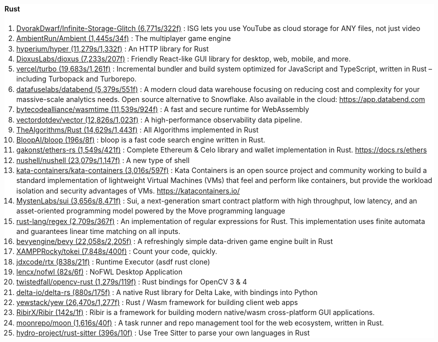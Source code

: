 #### Rust
1. [DvorakDwarf/Infinite-Storage-Glitch (6,771s/322f)](https://github.com/DvorakDwarf/Infinite-Storage-Glitch) : ISG lets you use YouTube as cloud storage for ANY files, not just video
2. [AmbientRun/Ambient (1,445s/34f)](https://github.com/AmbientRun/Ambient) : The multiplayer game engine
3. [hyperium/hyper (11,279s/1,332f)](https://github.com/hyperium/hyper) : An HTTP library for Rust
4. [DioxusLabs/dioxus (7,233s/207f)](https://github.com/DioxusLabs/dioxus) : Friendly React-like GUI library for desktop, web, mobile, and more.
5. [vercel/turbo (19,683s/1,261f)](https://github.com/vercel/turbo) : Incremental bundler and build system optimized for JavaScript and TypeScript, written in Rust – including Turbopack and Turborepo.
6. [datafuselabs/databend (5,379s/551f)](https://github.com/datafuselabs/databend) : A modern cloud data warehouse focusing on reducing cost and complexity for your massive-scale analytics needs. Open source alternative to Snowflake. Also available in the cloud: https://app.databend.com
7. [bytecodealliance/wasmtime (11,539s/924f)](https://github.com/bytecodealliance/wasmtime) : A fast and secure runtime for WebAssembly
8. [vectordotdev/vector (12,826s/1,023f)](https://github.com/vectordotdev/vector) : A high-performance observability data pipeline.
9. [TheAlgorithms/Rust (14,629s/1,443f)](https://github.com/TheAlgorithms/Rust) : All Algorithms implemented in Rust
10. [BloopAI/bloop (196s/8f)](https://github.com/BloopAI/bloop) : bloop is a fast code search engine written in Rust.
11. [gakonst/ethers-rs (1,549s/421f)](https://github.com/gakonst/ethers-rs) : Complete Ethereum & Celo library and wallet implementation in Rust. https://docs.rs/ethers
12. [nushell/nushell (23,079s/1,147f)](https://github.com/nushell/nushell) : A new type of shell
13. [kata-containers/kata-containers (3,016s/597f)](https://github.com/kata-containers/kata-containers) : Kata Containers is an open source project and community working to build a standard implementation of lightweight Virtual Machines (VMs) that feel and perform like containers, but provide the workload isolation and security advantages of VMs. https://katacontainers.io/
14. [MystenLabs/sui (3,656s/8,471f)](https://github.com/MystenLabs/sui) : Sui, a next-generation smart contract platform with high throughput, low latency, and an asset-oriented programming model powered by the Move programming language
15. [rust-lang/regex (2,709s/367f)](https://github.com/rust-lang/regex) : An implementation of regular expressions for Rust. This implementation uses finite automata and guarantees linear time matching on all inputs.
16. [bevyengine/bevy (22,058s/2,205f)](https://github.com/bevyengine/bevy) : A refreshingly simple data-driven game engine built in Rust
17. [XAMPPRocky/tokei (7,848s/400f)](https://github.com/XAMPPRocky/tokei) : Count your code, quickly.
18. [jdxcode/rtx (838s/21f)](https://github.com/jdxcode/rtx) : Runtime Executor (asdf rust clone)
19. [lencx/nofwl (82s/6f)](https://github.com/lencx/nofwl) : NoFWL Desktop Application
20. [twistedfall/opencv-rust (1,279s/119f)](https://github.com/twistedfall/opencv-rust) : Rust bindings for OpenCV 3 & 4
21. [delta-io/delta-rs (880s/175f)](https://github.com/delta-io/delta-rs) : A native Rust library for Delta Lake, with bindings into Python
22. [yewstack/yew (26,470s/1,277f)](https://github.com/yewstack/yew) : Rust / Wasm framework for building client web apps
23. [RibirX/Ribir (142s/1f)](https://github.com/RibirX/Ribir) : Ribir is a framework for building modern native/wasm cross-platform GUI applications.
24. [moonrepo/moon (1,616s/40f)](https://github.com/moonrepo/moon) : A task runner and repo management tool for the web ecosystem, written in Rust.
25. [hydro-project/rust-sitter (396s/10f)](https://github.com/hydro-project/rust-sitter) : Use Tree Sitter to parse your own languages in Rust
